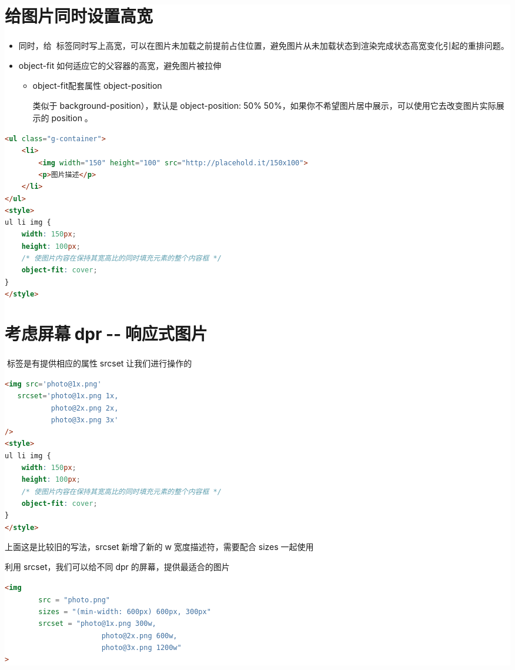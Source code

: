 # 给图片同时设置高宽

- 同时，给 <img> 标签同时写上高宽，可以在图片未加载之前提前占住位置，避免图片从未加载状态到渲染完成状态高宽变化引起的重排问题。

- object-fit 如何适应它的父容器的高宽，避免图片被拉伸

  - object-fit配套属性 object-position

    类似于 background-position），默认是 object-position: 50% 50%，如果你不希望图片居中展示，可以使用它去改变图片实际展示的 position 。


```html
<ul class="g-container">
    <li>
        <img width="150" height="100" src="http://placehold.it/150x100">
        <p>图片描述</p>
    </li>
</ul>
<style>
ul li img {
    width: 150px;
    height: 100px;
    /* 使图片内容在保持其宽高比的同时填充元素的整个内容框 */
    object-fit: cover;
}
</style>
```


# 考虑屏幕 dpr -- 响应式图片

<img> 标签是有提供相应的属性 srcset 让我们进行操作的

```html
<img src='photo@1x.png'
   srcset='photo@1x.png 1x,
           photo@2x.png 2x,
           photo@3x.png 3x' 
/>
<style>
ul li img {
    width: 150px;
    height: 100px;
    /* 使图片内容在保持其宽高比的同时填充元素的整个内容框 */
    object-fit: cover;
}
</style>
```

上面这是比较旧的写法，srcset 新增了新的 w 宽度描述符，需要配合 sizes 一起使用

利用 srcset，我们可以给不同 dpr 的屏幕，提供最适合的图片
```html
<img 
        src = "photo.png" 
        sizes = "(min-width: 600px) 600px, 300px" 
        srcset = "photo@1x.png 300w,
                       photo@2x.png 600w,
                       photo@3x.png 1200w"
>
```
